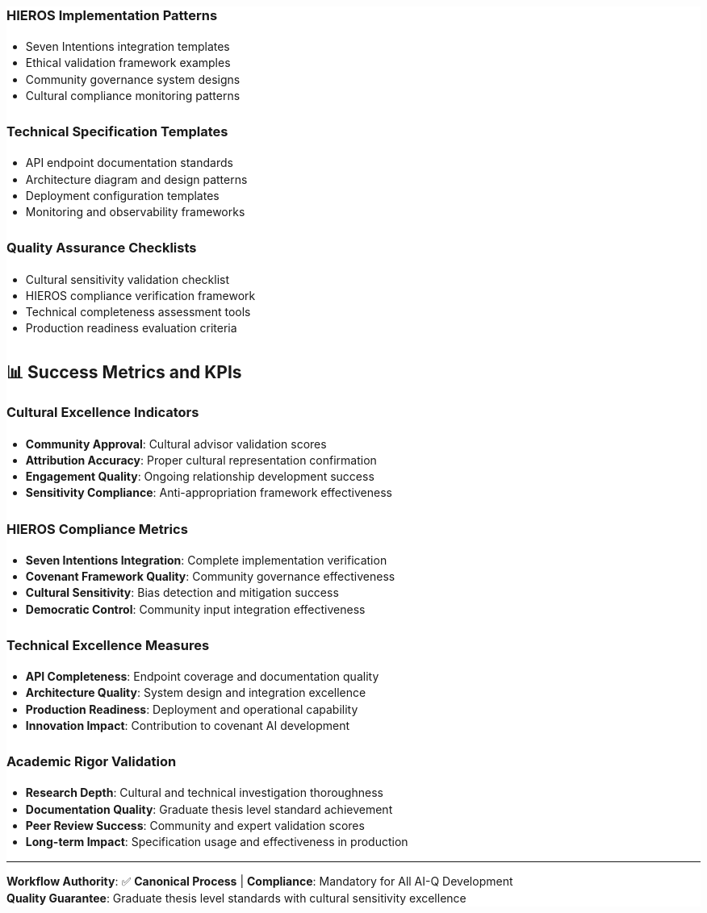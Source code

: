 ### **HIEROS Implementation Patterns**
- Seven Intentions integration templates
- Ethical validation framework examples
- Community governance system designs
- Cultural compliance monitoring patterns

### **Technical Specification Templates**
- API endpoint documentation standards
- Architecture diagram and design patterns
- Deployment configuration templates
- Monitoring and observability frameworks

### **Quality Assurance Checklists**
- Cultural sensitivity validation checklist
- HIEROS compliance verification framework
- Technical completeness assessment tools
- Production readiness evaluation criteria

## 📊 Success Metrics and KPIs

### **Cultural Excellence Indicators**
- **Community Approval**: Cultural advisor validation scores
- **Attribution Accuracy**: Proper cultural representation confirmation
- **Engagement Quality**: Ongoing relationship development success
- **Sensitivity Compliance**: Anti-appropriation framework effectiveness

### **HIEROS Compliance Metrics**
- **Seven Intentions Integration**: Complete implementation verification
- **Covenant Framework Quality**: Community governance effectiveness
- **Cultural Sensitivity**: Bias detection and mitigation success
- **Democratic Control**: Community input integration effectiveness

### **Technical Excellence Measures**
- **API Completeness**: Endpoint coverage and documentation quality
- **Architecture Quality**: System design and integration excellence
- **Production Readiness**: Deployment and operational capability
- **Innovation Impact**: Contribution to covenant AI development

### **Academic Rigor Validation**
- **Research Depth**: Cultural and technical investigation thoroughness
- **Documentation Quality**: Graduate thesis level standard achievement
- **Peer Review Success**: Community and expert validation scores
- **Long-term Impact**: Specification usage and effectiveness in production

---

**Workflow Authority**: ✅ **Canonical Process** | **Compliance**: Mandatory for All AI-Q Development  
**Quality Guarantee**: Graduate thesis level standards with cultural sensitivity excellence